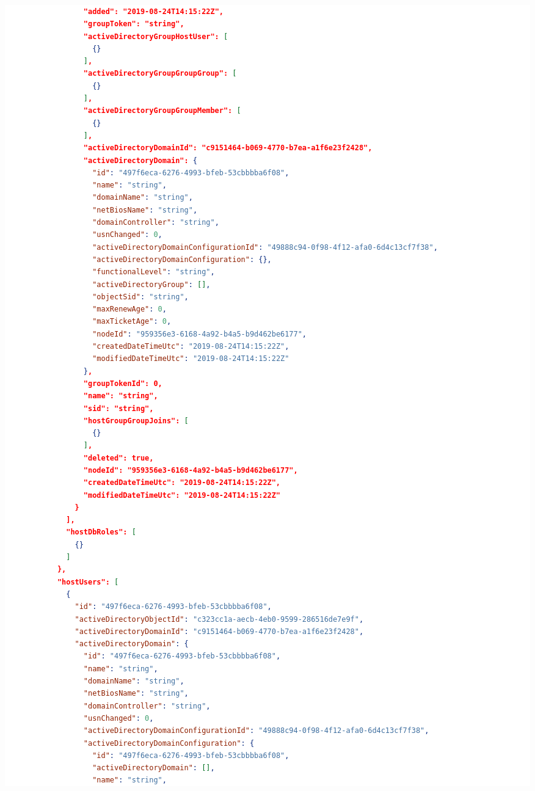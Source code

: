 ```json
                  "added": "2019-08-24T14:15:22Z",
                  "groupToken": "string",
                  "activeDirectoryGroupHostUser": [
                    {}
                  ],
                  "activeDirectoryGroupGroupGroup": [
                    {}
                  ],
                  "activeDirectoryGroupGroupMember": [
                    {}
                  ],
                  "activeDirectoryDomainId": "c9151464-b069-4770-b7ea-a1f6e23f2428",
                  "activeDirectoryDomain": {
                    "id": "497f6eca-6276-4993-bfeb-53cbbbba6f08",
                    "name": "string",
                    "domainName": "string",
                    "netBiosName": "string",
                    "domainController": "string",
                    "usnChanged": 0,
                    "activeDirectoryDomainConfigurationId": "49888c94-0f98-4f12-afa0-6d4c13cf7f38",
                    "activeDirectoryDomainConfiguration": {},
                    "functionalLevel": "string",
                    "activeDirectoryGroup": [],
                    "objectSid": "string",
                    "maxRenewAge": 0,
                    "maxTicketAge": 0,
                    "nodeId": "959356e3-6168-4a92-b4a5-b9d462be6177",
                    "createdDateTimeUtc": "2019-08-24T14:15:22Z",
                    "modifiedDateTimeUtc": "2019-08-24T14:15:22Z"
                  },
                  "groupTokenId": 0,
                  "name": "string",
                  "sid": "string",
                  "hostGroupGroupJoins": [
                    {}
                  ],
                  "deleted": true,
                  "nodeId": "959356e3-6168-4a92-b4a5-b9d462be6177",
                  "createdDateTimeUtc": "2019-08-24T14:15:22Z",
                  "modifiedDateTimeUtc": "2019-08-24T14:15:22Z"
                }
              ],
              "hostDbRoles": [
                {}
              ]
            },
            "hostUsers": [
              {
                "id": "497f6eca-6276-4993-bfeb-53cbbbba6f08",
                "activeDirectoryObjectId": "c323cc1a-aecb-4eb0-9599-286516de7e9f",
                "activeDirectoryDomainId": "c9151464-b069-4770-b7ea-a1f6e23f2428",
                "activeDirectoryDomain": {
                  "id": "497f6eca-6276-4993-bfeb-53cbbbba6f08",
                  "name": "string",
                  "domainName": "string",
                  "netBiosName": "string",
                  "domainController": "string",
                  "usnChanged": 0,
                  "activeDirectoryDomainConfigurationId": "49888c94-0f98-4f12-afa0-6d4c13cf7f38",
                  "activeDirectoryDomainConfiguration": {
                    "id": "497f6eca-6276-4993-bfeb-53cbbbba6f08",
                    "activeDirectoryDomain": [],
                    "name": "string",
```